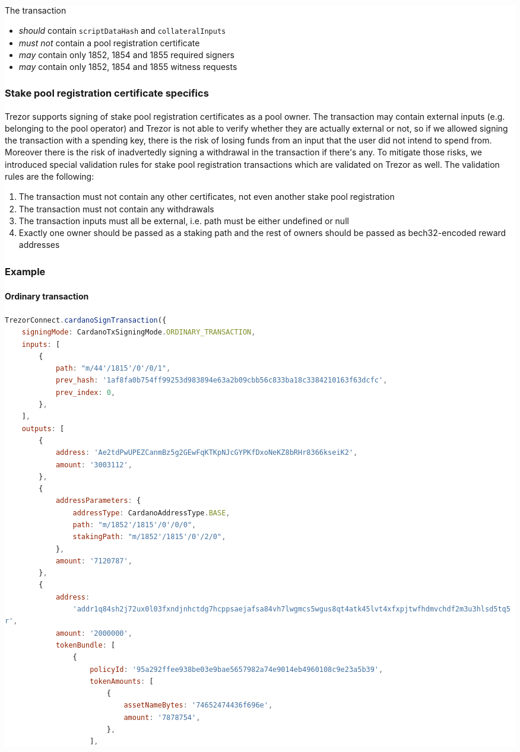 The transaction

-   _should_ contain `scriptDataHash` and `collateralInputs`
-   _must not_ contain a pool registration certificate
-   _may_ contain only 1852, 1854 and 1855 required signers
-   _may_ contain only 1852, 1854 and 1855 witness requests

### Stake pool registration certificate specifics

Trezor supports signing of stake pool registration certificates as a pool owner. The transaction may contain external inputs (e.g. belonging to the pool operator) and Trezor is not able to verify whether they are actually external or not, so if we allowed signing the transaction with a spending key, there is the risk of losing funds from an input that the user did not intend to spend from. Moreover there is the risk of inadvertedly signing a withdrawal in the transaction if there's any. To mitigate those risks, we introduced special validation rules for stake pool registration transactions which are validated on Trezor as well. The validation rules are the following:

1. The transaction must not contain any other certificates, not even another stake pool registration
2. The transaction must not contain any withdrawals
3. The transaction inputs must all be external, i.e. path must be either undefined or null
4. Exactly one owner should be passed as a staking path and the rest of owners should be passed as bech32-encoded reward addresses

### Example

#### Ordinary transaction

```javascript
TrezorConnect.cardanoSignTransaction({
    signingMode: CardanoTxSigningMode.ORDINARY_TRANSACTION,
    inputs: [
        {
            path: "m/44'/1815'/0'/0/1",
            prev_hash: '1af8fa0b754ff99253d983894e63a2b09cbb56c833ba18c3384210163f63dcfc',
            prev_index: 0,
        },
    ],
    outputs: [
        {
            address: 'Ae2tdPwUPEZCanmBz5g2GEwFqKTKpNJcGYPKfDxoNeKZ8bRHr8366kseiK2',
            amount: '3003112',
        },
        {
            addressParameters: {
                addressType: CardanoAddressType.BASE,
                path: "m/1852'/1815'/0'/0/0",
                stakingPath: "m/1852'/1815'/0'/2/0",
            },
            amount: '7120787',
        },
        {
            address:
                'addr1q84sh2j72ux0l03fxndjnhctdg7hcppsaejafsa84vh7lwgmcs5wgus8qt4atk45lvt4xfxpjtwfhdmvchdf2m3u3hlsd5tq5r',
            amount: '2000000',
            tokenBundle: [
                {
                    policyId: '95a292ffee938be03e9bae5657982a74e9014eb4960108c9e23a5b39',
                    tokenAmounts: [
                        {
                            assetNameBytes: '74652474436f696e',
                            amount: '7878754',
                        },
                    ],
```